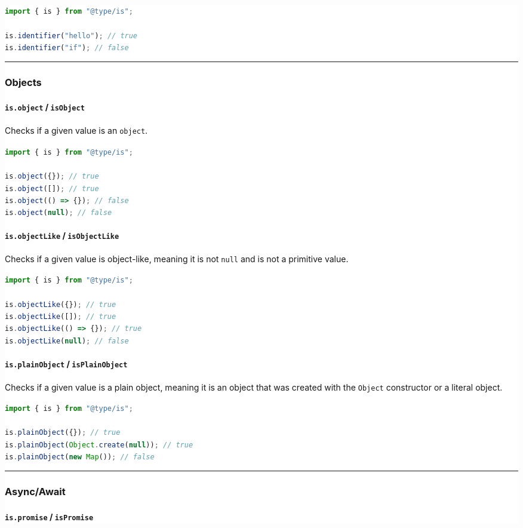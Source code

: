 ```ts
import { is } from "@type/is";

is.identifier("hello"); // true
is.identifier("if"); // false
```

---

### Objects

#### `is.object` / `isObject`

Checks if a given value is an `object`.

```ts
import { is } from "@type/is";

is.object({}); // true
is.object([]); // true
is.object(() => {}); // false
is.object(null); // false
```

#### `is.objectLike` / `isObjectLike`

Checks if a given value is object-like, meaning it is not `null` and is not a
primitive value.

```ts
import { is } from "@type/is";

is.objectLike({}); // true
is.objectLike([]); // true
is.objectLike(() => {}); // true
is.objectLike(null); // false
```

#### `is.plainObject` / `isPlainObject`

Checks if a given value is a plain object, meaning it is an object that was
created with the `Object` constructor or a literal object.

```ts
import { is } from "@type/is";

is.plainObject({}); // true
is.plainObject(Object.create(null)); // true
is.plainObject(new Map()); // false
```

---

### Async/Await

#### `is.promise` / `isPromise`
